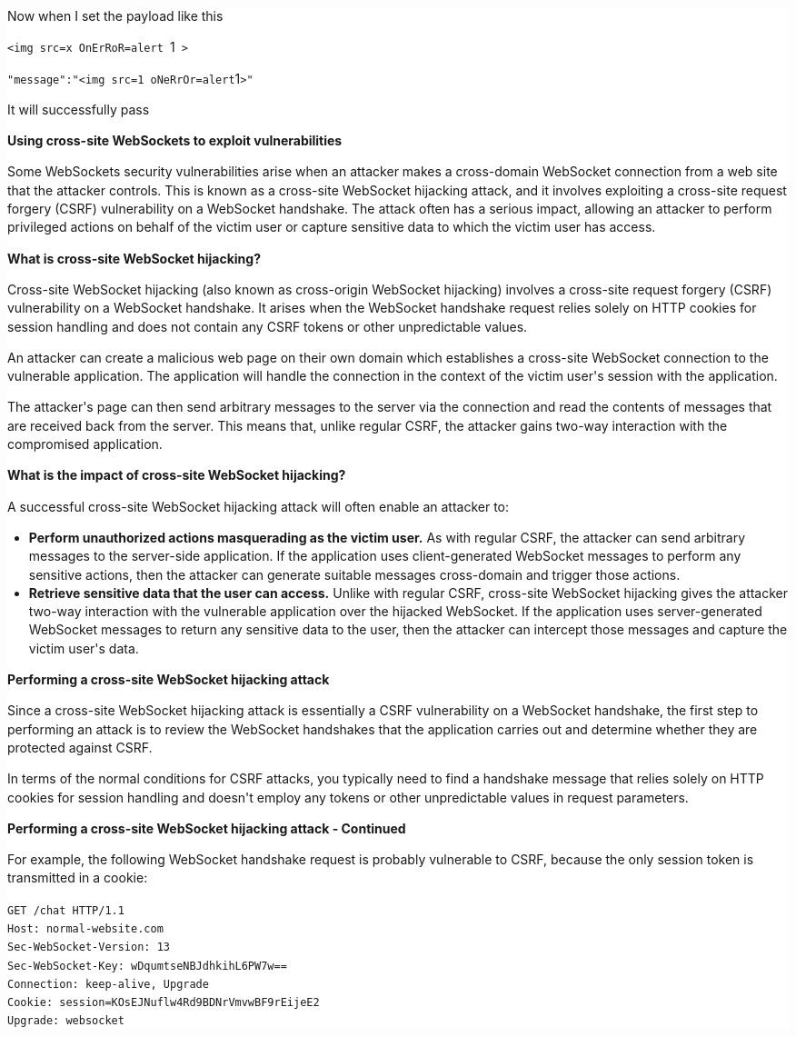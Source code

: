 Now when I set the payload like this

`<img src=x OnErRoR=alert `1` >`

`"message":"<img src=1 oNeRrOr=alert`1`>"`

It will successfully pass

**Using cross-site WebSockets to exploit vulnerabilities**

Some WebSockets security vulnerabilities arise when an attacker makes a cross-domain WebSocket connection from a web site that the attacker controls. This is known as a cross-site WebSocket hijacking attack, and it involves exploiting a cross-site request forgery (CSRF) vulnerability on a WebSocket handshake. The attack often has a serious impact, allowing an attacker to perform privileged actions on behalf of the victim user or capture sensitive data to which the victim user has access.

**What is cross-site WebSocket hijacking?**

Cross-site WebSocket hijacking (also known as cross-origin WebSocket hijacking) involves a cross-site request forgery (CSRF) vulnerability on a WebSocket handshake. It arises when the WebSocket handshake request relies solely on HTTP cookies for session handling and does not contain any CSRF tokens or other unpredictable values.

An attacker can create a malicious web page on their own domain which establishes a cross-site WebSocket connection to the vulnerable application. The application will handle the connection in the context of the victim user's session with the application.

The attacker's page can then send arbitrary messages to the server via the connection and read the contents of messages that are received back from the server. This means that, unlike regular CSRF, the attacker gains two-way interaction with the compromised application.

**What is the impact of cross-site WebSocket hijacking?**

A successful cross-site WebSocket hijacking attack will often enable an attacker to:

- **Perform unauthorized actions masquerading as the victim user.** As with regular CSRF, the attacker can send arbitrary messages to the server-side application. If the application uses client-generated WebSocket messages to perform any sensitive actions, then the attacker can generate suitable messages cross-domain and trigger those actions.
- **Retrieve sensitive data that the user can access.** Unlike with regular CSRF, cross-site WebSocket hijacking gives the attacker two-way interaction with the vulnerable application over the hijacked WebSocket. If the application uses server-generated WebSocket messages to return any sensitive data to the user, then the attacker can intercept those messages and capture the victim user's data.

**Performing a cross-site WebSocket hijacking attack**

Since a cross-site WebSocket hijacking attack is essentially a CSRF vulnerability on a WebSocket handshake, the first step to performing an attack is to review the WebSocket handshakes that the application carries out and determine whether they are protected against CSRF.

In terms of the normal conditions for CSRF attacks, you typically need to find a handshake message that relies solely on HTTP cookies for session handling and doesn't employ any tokens or other unpredictable values in request parameters.

**Performing a cross-site WebSocket hijacking attack - Continued**

For example, the following WebSocket handshake request is probably vulnerable to CSRF, because the only session token is transmitted in a cookie:
```
GET /chat HTTP/1.1  
Host: normal-website.com  
Sec-WebSocket-Version: 13  
Sec-WebSocket-Key: wDqumtseNBJdhkihL6PW7w==  
Connection: keep-alive, Upgrade  
Cookie: session=KOsEJNuflw4Rd9BDNrVmvwBF9rEijeE2  
Upgrade: websocket
```
